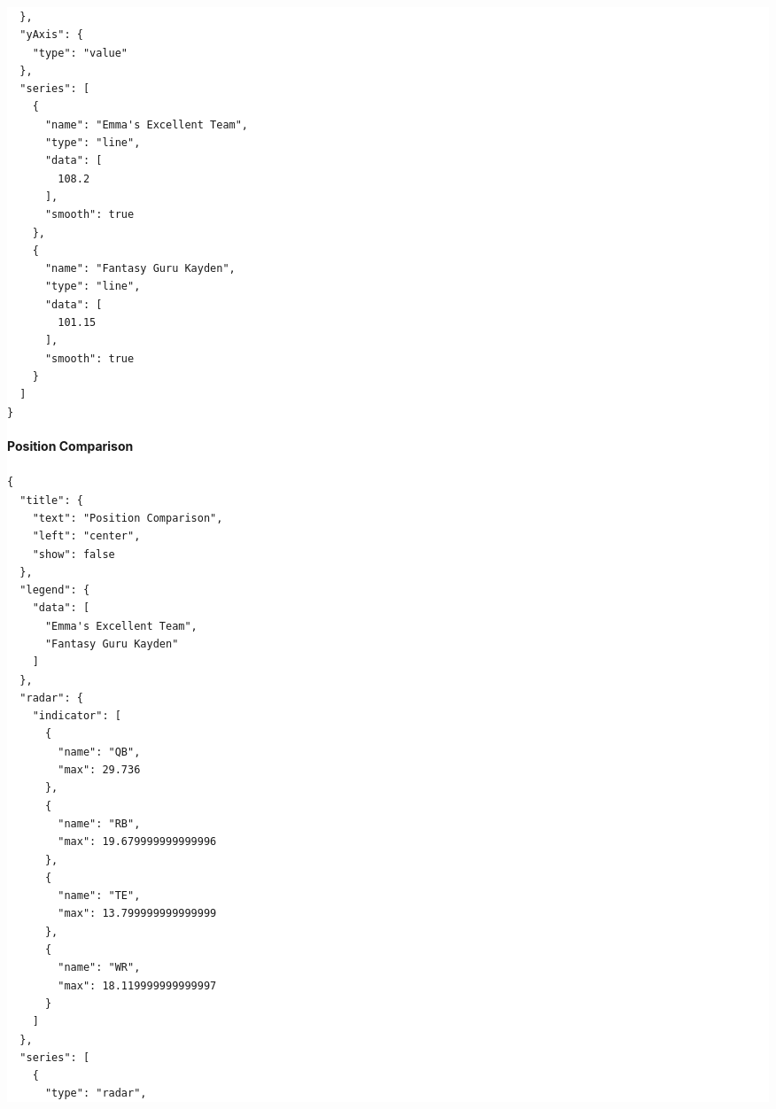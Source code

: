```echarts
  },
  "yAxis": {
    "type": "value"
  },
  "series": [
    {
      "name": "Emma's Excellent Team",
      "type": "line",
      "data": [
        108.2
      ],
      "smooth": true
    },
    {
      "name": "Fantasy Guru Kayden",
      "type": "line",
      "data": [
        101.15
      ],
      "smooth": true
    }
  ]
}
```


#### Position Comparison

```echarts
{
  "title": {
    "text": "Position Comparison",
    "left": "center",
    "show": false
  },
  "legend": {
    "data": [
      "Emma's Excellent Team",
      "Fantasy Guru Kayden"
    ]
  },
  "radar": {
    "indicator": [
      {
        "name": "QB",
        "max": 29.736
      },
      {
        "name": "RB",
        "max": 19.679999999999996
      },
      {
        "name": "TE",
        "max": 13.799999999999999
      },
      {
        "name": "WR",
        "max": 18.119999999999997
      }
    ]
  },
  "series": [
    {
      "type": "radar",
```